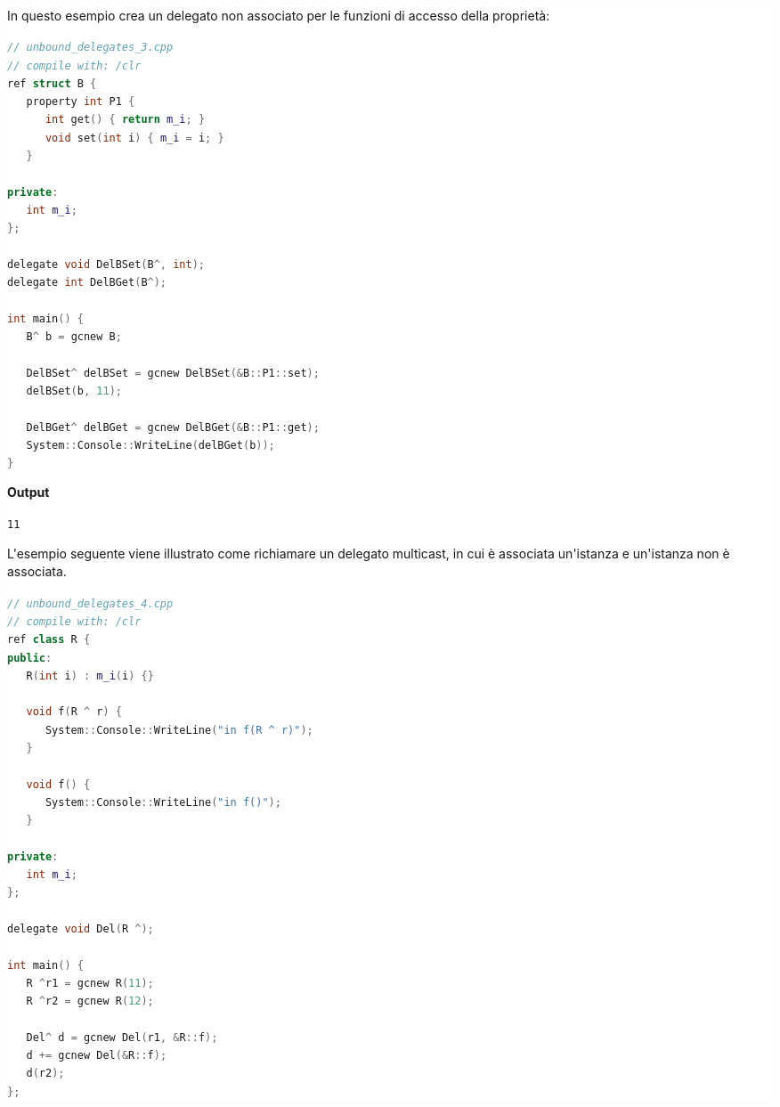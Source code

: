 In questo esempio crea un delegato non associato per le funzioni di accesso della proprietà:

```cpp
// unbound_delegates_3.cpp
// compile with: /clr
ref struct B {
   property int P1 {
      int get() { return m_i; }
      void set(int i) { m_i = i; }
   }

private:
   int m_i;
};

delegate void DelBSet(B^, int);
delegate int DelBGet(B^);

int main() {
   B^ b = gcnew B;

   DelBSet^ delBSet = gcnew DelBSet(&B::P1::set);
   delBSet(b, 11);

   DelBGet^ delBGet = gcnew DelBGet(&B::P1::get);
   System::Console::WriteLine(delBGet(b));
}
```

**Output**

```Output
11
```

L'esempio seguente viene illustrato come richiamare un delegato multicast, in cui è associata un'istanza e un'istanza non è associata.

```cpp
// unbound_delegates_4.cpp
// compile with: /clr
ref class R {
public:
   R(int i) : m_i(i) {}

   void f(R ^ r) {
      System::Console::WriteLine("in f(R ^ r)");
   }

   void f() {
      System::Console::WriteLine("in f()");
   }

private:
   int m_i;
};

delegate void Del(R ^);

int main() {
   R ^r1 = gcnew R(11);
   R ^r2 = gcnew R(12);

   Del^ d = gcnew Del(r1, &R::f);
   d += gcnew Del(&R::f);
   d(r2);
};
```
